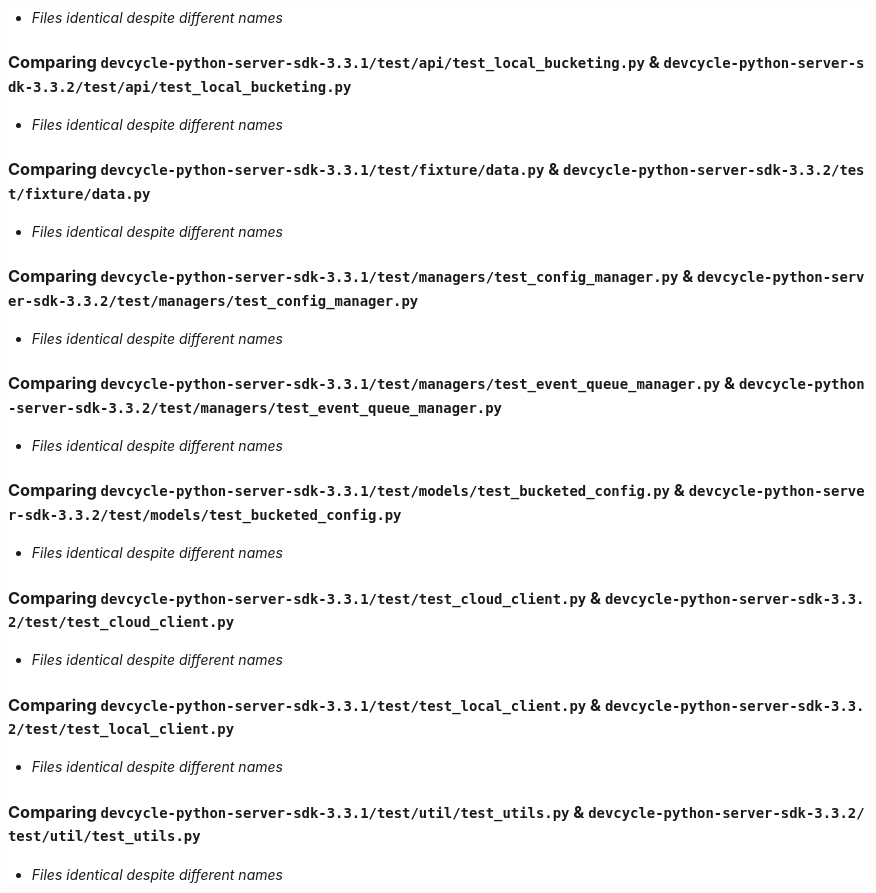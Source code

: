  * *Files identical despite different names*

### Comparing `devcycle-python-server-sdk-3.3.1/test/api/test_local_bucketing.py` & `devcycle-python-server-sdk-3.3.2/test/api/test_local_bucketing.py`

 * *Files identical despite different names*

### Comparing `devcycle-python-server-sdk-3.3.1/test/fixture/data.py` & `devcycle-python-server-sdk-3.3.2/test/fixture/data.py`

 * *Files identical despite different names*

### Comparing `devcycle-python-server-sdk-3.3.1/test/managers/test_config_manager.py` & `devcycle-python-server-sdk-3.3.2/test/managers/test_config_manager.py`

 * *Files identical despite different names*

### Comparing `devcycle-python-server-sdk-3.3.1/test/managers/test_event_queue_manager.py` & `devcycle-python-server-sdk-3.3.2/test/managers/test_event_queue_manager.py`

 * *Files identical despite different names*

### Comparing `devcycle-python-server-sdk-3.3.1/test/models/test_bucketed_config.py` & `devcycle-python-server-sdk-3.3.2/test/models/test_bucketed_config.py`

 * *Files identical despite different names*

### Comparing `devcycle-python-server-sdk-3.3.1/test/test_cloud_client.py` & `devcycle-python-server-sdk-3.3.2/test/test_cloud_client.py`

 * *Files identical despite different names*

### Comparing `devcycle-python-server-sdk-3.3.1/test/test_local_client.py` & `devcycle-python-server-sdk-3.3.2/test/test_local_client.py`

 * *Files identical despite different names*

### Comparing `devcycle-python-server-sdk-3.3.1/test/util/test_utils.py` & `devcycle-python-server-sdk-3.3.2/test/util/test_utils.py`

 * *Files identical despite different names*

